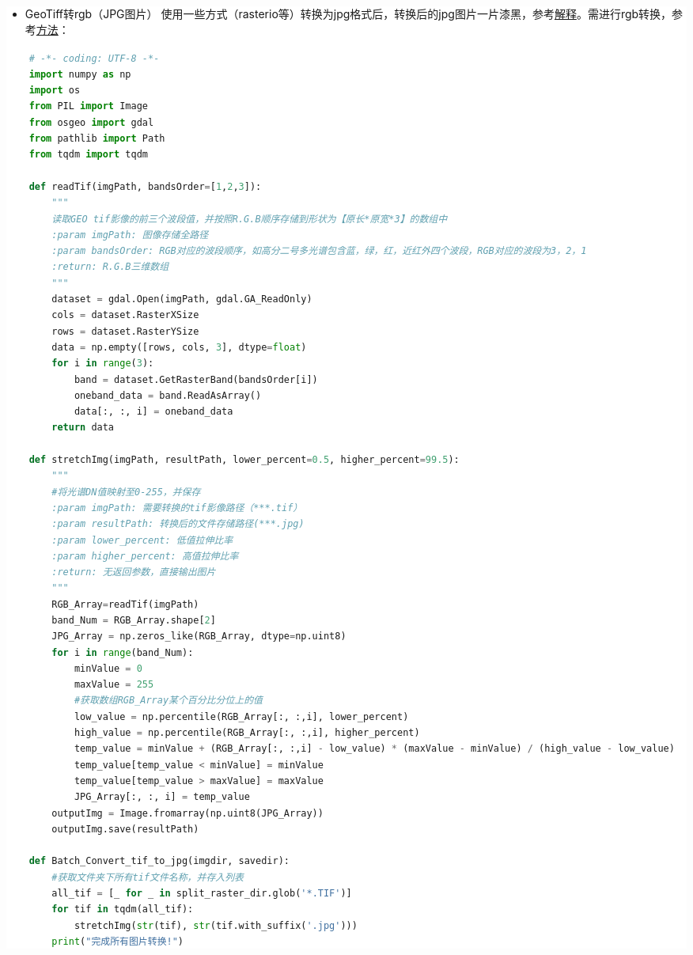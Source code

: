 - GeoTiff转rgb（JPG图片）
使用一些方式（rasterio等）转换为jpg格式后，转换后的jpg图片一片漆黑，参考[解释](https://blog.csdn.net/tuoyakan9097/article/details/81261675?utm_medium=distribute.pc_relevant_bbs_down.none-task--2~all~sobaiduend~default-1.nonecase&depth_1-utm_source=distribute.pc_relevant_bbs_down.none-task--2~all~sobaiduend~default-1.nonecase)。需进行rgb转换，参考[方法](https://blog.csdn.net/weixin_43490758/article/details/114753913)：
```python
	# -*- coding: UTF-8 -*-
	import numpy as np
	import os
	from PIL import Image
	from osgeo import gdal
	from pathlib import Path
	from tqdm import tqdm

	def readTif(imgPath, bandsOrder=[1,2,3]):
		"""
		读取GEO tif影像的前三个波段值，并按照R.G.B顺序存储到形状为【原长*原宽*3】的数组中
		:param imgPath: 图像存储全路径
		:param bandsOrder: RGB对应的波段顺序，如高分二号多光谱包含蓝，绿，红，近红外四个波段，RGB对应的波段为3，2，1
		:return: R.G.B三维数组
		"""
		dataset = gdal.Open(imgPath, gdal.GA_ReadOnly)
		cols = dataset.RasterXSize
		rows = dataset.RasterYSize
		data = np.empty([rows, cols, 3], dtype=float)
		for i in range(3):
			band = dataset.GetRasterBand(bandsOrder[i])
			oneband_data = band.ReadAsArray()
			data[:, :, i] = oneband_data
		return data

	def stretchImg(imgPath, resultPath, lower_percent=0.5, higher_percent=99.5):
		"""
		#将光谱DN值映射至0-255，并保存
		:param imgPath: 需要转换的tif影像路径（***.tif）
		:param resultPath: 转换后的文件存储路径(***.jpg)
		:param lower_percent: 低值拉伸比率
		:param higher_percent: 高值拉伸比率
		:return: 无返回参数，直接输出图片
		"""
		RGB_Array=readTif(imgPath)
		band_Num = RGB_Array.shape[2]
		JPG_Array = np.zeros_like(RGB_Array, dtype=np.uint8)
		for i in range(band_Num):
			minValue = 0
			maxValue = 255
			#获取数组RGB_Array某个百分比分位上的值
			low_value = np.percentile(RGB_Array[:, :,i], lower_percent)
			high_value = np.percentile(RGB_Array[:, :,i], higher_percent)
			temp_value = minValue + (RGB_Array[:, :,i] - low_value) * (maxValue - minValue) / (high_value - low_value)
			temp_value[temp_value < minValue] = minValue
			temp_value[temp_value > maxValue] = maxValue
			JPG_Array[:, :, i] = temp_value
		outputImg = Image.fromarray(np.uint8(JPG_Array))
		outputImg.save(resultPath)

	def Batch_Convert_tif_to_jpg(imgdir, savedir):
		#获取文件夹下所有tif文件名称，并存入列表
		all_tif = [_ for _ in split_raster_dir.glob('*.TIF')]
		for tif in tqdm(all_tif):
			stretchImg(str(tif), str(tif.with_suffix('.jpg')))
		print("完成所有图片转换!")

```